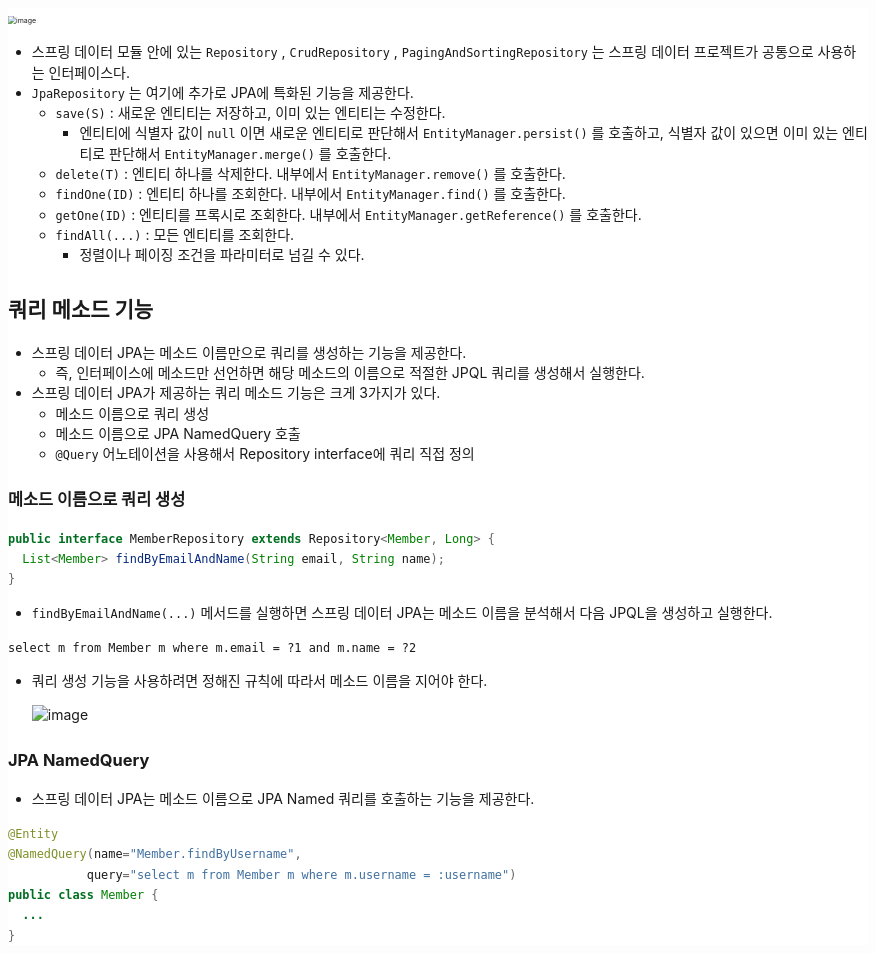 <img src="https://user-images.githubusercontent.com/33472435/98056892-59709980-1e84-11eb-936a-1bf5ef3b10c8.png" alt="image" style="zoom:50%;" />

- 스프링 데이터 모듈 안에 있는 `Repository` , `CrudRepository` , `PagingAndSortingRepository` 는 스프링 데이터 프로젝트가 공통으로 사용하는 인터페이스다.
- `JpaRepository` 는 여기에 추가로 JPA에 특화된 기능을 제공한다.
  - `save(S)` : 새로운 엔티티는 저장하고, 이미 있는 엔티티는 수정한다.
    - 엔티티에 식별자 값이 `null` 이면 새로운 엔티티로 판단해서 `EntityManager.persist()` 를 호출하고, 식별자 값이 있으면 이미 있는 엔티티로 판단해서 `EntityManager.merge()` 를 호출한다.
  - `delete(T)` : 엔티티 하나를 삭제한다. 내부에서 `EntityManager.remove()` 를 호출한다.
  - `findOne(ID)` : 엔티티 하나를 조회한다. 내부에서 `EntityManager.find()` 를 호출한다.
  - `getOne(ID)` : 엔티티를 프록시로 조회한다. 내부에서 `EntityManager.getReference()` 를 호출한다.
  - `findAll(...)` : 모든 엔티티를 조회한다. 
    - 정렬이나 페이징 조건을 파라미터로 넘길 수 있다.



## 쿼리 메소드 기능

- 스프링 데이터 JPA는 메소드 이름만으로 쿼리를 생성하는 기능을 제공한다.
  - 즉, 인터페이스에 메소드만 선언하면 해당 메소드의 이름으로 적절한 JPQL 쿼리를 생성해서 실행한다.
- 스프링 데이터 JPA가 제공하는 쿼리 메소드 기능은 크게 3가지가 있다.
  - 메소드 이름으로 쿼리 생성
  - 메소드 이름으로 JPA NamedQuery 호출
  - `@Query` 어노테이션을 사용해서 Repository interface에 쿼리 직접 정의



### 메소드 이름으로 쿼리 생성

```java
public interface MemberRepository extends Repository<Member, Long> {
  List<Member> findByEmailAndName(String email, String name);
}
```

- `findByEmailAndName(...)` 메서드를 실행하면 스프링 데이터 JPA는 메소드 이름을 분석해서 다음 JPQL을 생성하고 실행한다.

```
select m from Member m where m.email = ?1 and m.name = ?2
```

- 쿼리 생성 기능을 사용하려면 정해진 규칙에 따라서 메소드 이름을 지어야 한다.

  ![image](https://user-images.githubusercontent.com/33472435/98059953-ca677f80-1e8b-11eb-9c8a-d93408fb8a09.png)



### JPA NamedQuery

- 스프링 데이터 JPA는 메소드 이름으로 JPA Named 쿼리를 호출하는 기능을 제공한다.

```java
@Entity
@NamedQuery(name="Member.findByUsername",
           query="select m from Member m where m.username = :username")
public class Member {
  ...
}
```
